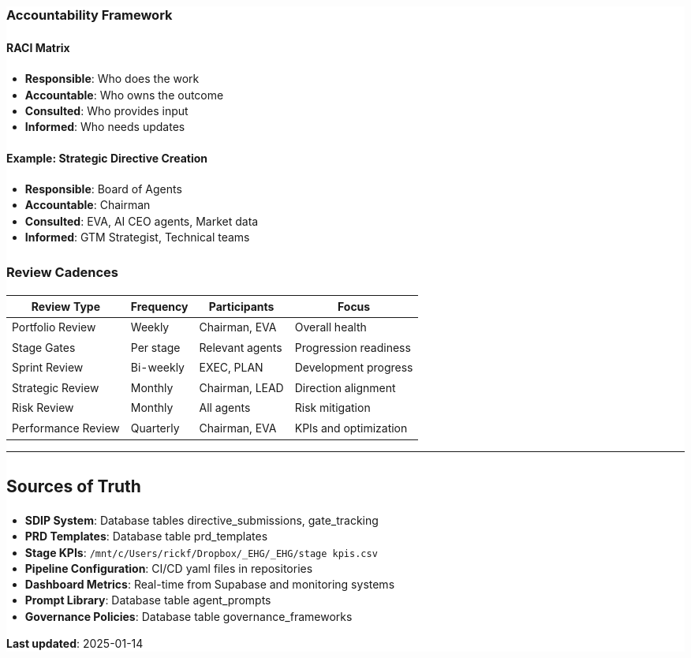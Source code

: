 ### Accountability Framework

#### RACI Matrix
- **Responsible**: Who does the work
- **Accountable**: Who owns the outcome
- **Consulted**: Who provides input
- **Informed**: Who needs updates

#### Example: Strategic Directive Creation
- **Responsible**: Board of Agents
- **Accountable**: Chairman
- **Consulted**: EVA, AI CEO agents, Market data
- **Informed**: GTM Strategist, Technical teams

### Review Cadences

| Review Type | Frequency | Participants | Focus |
|------------|-----------|--------------|-------|
| Portfolio Review | Weekly | Chairman, EVA | Overall health |
| Stage Gates | Per stage | Relevant agents | Progression readiness |
| Sprint Review | Bi-weekly | EXEC, PLAN | Development progress |
| Strategic Review | Monthly | Chairman, LEAD | Direction alignment |
| Risk Review | Monthly | All agents | Risk mitigation |
| Performance Review | Quarterly | Chairman, EVA | KPIs and optimization |

---

## Sources of Truth
- **SDIP System**: Database tables directive_submissions, gate_tracking
- **PRD Templates**: Database table prd_templates
- **Stage KPIs**: `/mnt/c/Users/rickf/Dropbox/_EHG/_EHG/stage kpis.csv`
- **Pipeline Configuration**: CI/CD yaml files in repositories
- **Dashboard Metrics**: Real-time from Supabase and monitoring systems
- **Prompt Library**: Database table agent_prompts
- **Governance Policies**: Database table governance_frameworks

**Last updated**: 2025-01-14